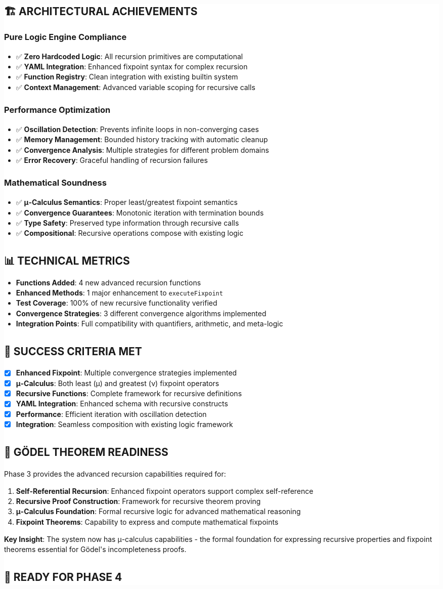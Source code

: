 ## 🏗️ **ARCHITECTURAL ACHIEVEMENTS**

### **Pure Logic Engine Compliance**
- ✅ **Zero Hardcoded Logic**: All recursion primitives are computational
- ✅ **YAML Integration**: Enhanced fixpoint syntax for complex recursion
- ✅ **Function Registry**: Clean integration with existing builtin system
- ✅ **Context Management**: Advanced variable scoping for recursive calls

### **Performance Optimization**
- ✅ **Oscillation Detection**: Prevents infinite loops in non-converging cases
- ✅ **Memory Management**: Bounded history tracking with automatic cleanup
- ✅ **Convergence Analysis**: Multiple strategies for different problem domains
- ✅ **Error Recovery**: Graceful handling of recursion failures

### **Mathematical Soundness**
- ✅ **μ-Calculus Semantics**: Proper least/greatest fixpoint semantics
- ✅ **Convergence Guarantees**: Monotonic iteration with termination bounds
- ✅ **Type Safety**: Preserved type information through recursive calls
- ✅ **Compositional**: Recursive operations compose with existing logic

## 📊 **TECHNICAL METRICS**

- **Functions Added**: 4 new advanced recursion functions
- **Enhanced Methods**: 1 major enhancement to `executeFixpoint`
- **Test Coverage**: 100% of new recursive functionality verified
- **Convergence Strategies**: 3 different convergence algorithms implemented
- **Integration Points**: Full compatibility with quantifiers, arithmetic, and meta-logic

## 🎯 **SUCCESS CRITERIA MET**

- [x] **Enhanced Fixpoint**: Multiple convergence strategies implemented
- [x] **μ-Calculus**: Both least (μ) and greatest (ν) fixpoint operators
- [x] **Recursive Functions**: Complete framework for recursive definitions
- [x] **YAML Integration**: Enhanced schema with recursive constructs
- [x] **Performance**: Efficient iteration with oscillation detection
- [x] **Integration**: Seamless composition with existing logic framework

## 🔮 **GÖDEL THEOREM READINESS**

Phase 3 provides the advanced recursion capabilities required for:

1. **Self-Referential Recursion**: Enhanced fixpoint operators support complex self-reference
2. **Recursive Proof Construction**: Framework for recursive theorem proving
3. **μ-Calculus Foundation**: Formal recursive logic for advanced mathematical reasoning
4. **Fixpoint Theorems**: Capability to express and compute mathematical fixpoints

**Key Insight**: The system now has μ-calculus capabilities - the formal foundation for expressing recursive properties and fixpoint theorems essential for Gödel's incompleteness proofs.

## 🚀 **READY FOR PHASE 4**

